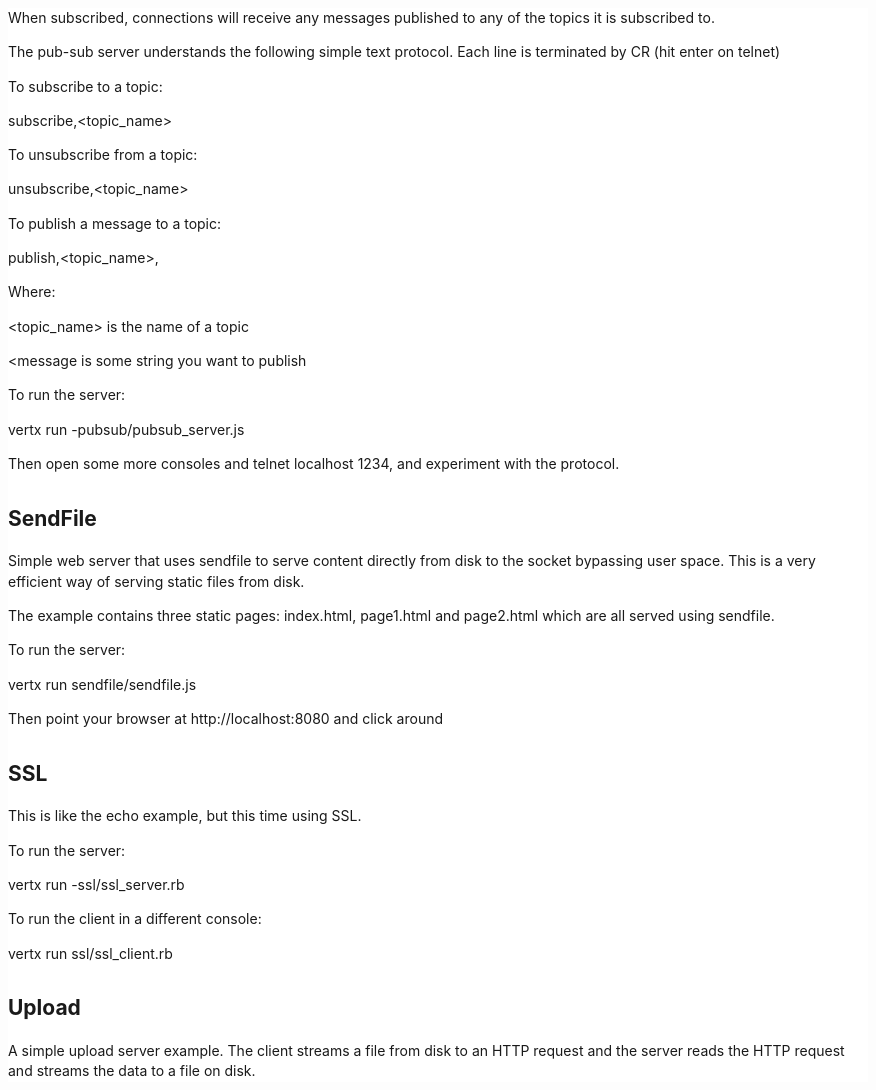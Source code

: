 When subscribed, connections will receive any messages published to any of the topics it is subscribed to.

The pub-sub server understands the following simple text protocol. Each line is terminated by CR (hit enter on telnet)

To subscribe to a topic:

subscribe,<topic_name>

To unsubscribe from a topic:

unsubscribe,<topic_name>

To publish a message to a topic:

publish,<topic_name>,<message>

Where:

<topic_name> is the name of a topic

<message is some string you want to publish

To run the server:

vertx run -pubsub/pubsub_server.js

Then open some more consoles and telnet localhost 1234, and experiment with the protocol.

## SendFile

Simple web server that uses sendfile to serve content directly from disk to the socket bypassing user space. This is a
very efficient way of serving static files from disk.

The example contains three static pages: index.html, page1.html and page2.html which are all served using sendfile.

To run the server:

vertx run sendfile/sendfile.js

Then point your browser at http://localhost:8080 and click around

## SSL

This is like the echo example, but this time using SSL.

To run the server:

vertx run -ssl/ssl_server.rb

To run the client in a different console:

vertx run ssl/ssl_client.rb

## Upload

A simple upload server example. The client streams a file from disk to an HTTP request and the server reads the
HTTP request and streams the data to a file on disk.
